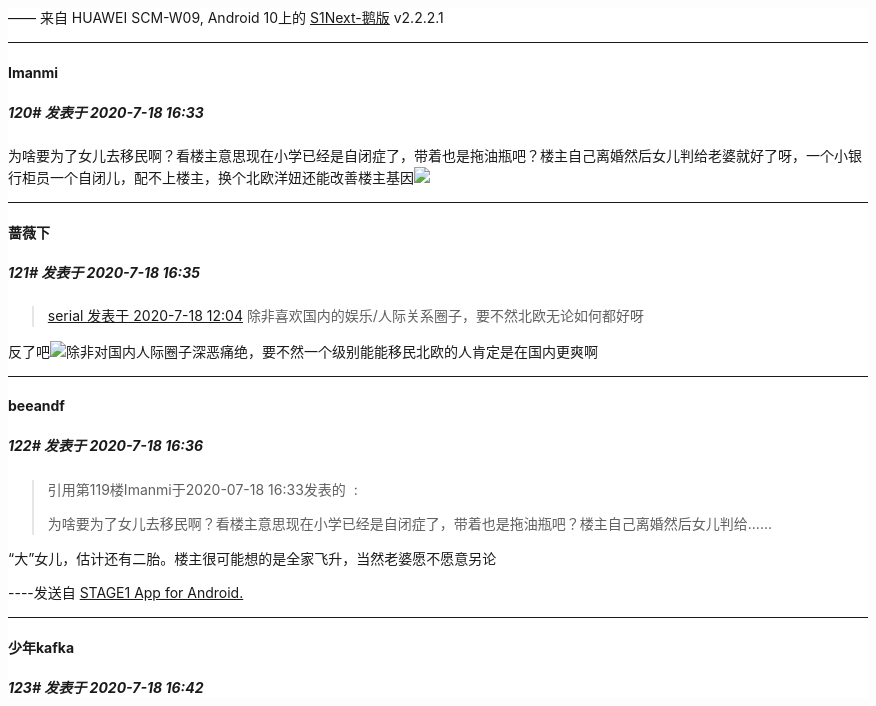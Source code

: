 —— 来自 HUAWEI SCM-W09, Android 10上的 [S1Next-鹅版](https://github.com/ykrank/S1-Next/releases) v2.2.2.1







*****

####  Imanmi  
##### 120#       发表于 2020-7-18 16:33




为啥要为了女儿去移民啊？看楼主意思现在小学已经是自闭症了，带着也是拖油瓶吧？楼主自己离婚然后女儿判给老婆就好了呀，一个小银行柜员一个自闭儿，配不上楼主，换个北欧洋妞还能改善楼主基因<img src="https://static.saraba1st.com/image/smiley/face2017/040.png" referrerpolicy="no-referrer">







*****

####  蔷薇下  
##### 121#       发表于 2020-7-18 16:35



<blockquote><a href="httphttps://bbs.saraba1st.com/2b/forum.php?mod=redirect&amp;goto=findpost&amp;pid=48141825&amp;ptid=1947599" target="_blank">serial 发表于 2020-7-18 12:04</a>
除非喜欢国内的娱乐/人际关系圈子，要不然北欧无论如何都好呀</blockquote>
反了吧<img src="https://static.saraba1st.com/image/smiley/face2017/024.png" referrerpolicy="no-referrer">除非对国内人际圈子深恶痛绝，要不然一个级别能能移民北欧的人肯定是在国内更爽啊







*****

####  beeandf  
##### 122#       发表于 2020-7-18 16:36



<blockquote>引用第119楼Imanmi于2020-07-18 16:33发表的  :

为啥要为了女儿去移民啊？看楼主意思现在小学已经是自闭症了，带着也是拖油瓶吧？楼主自己离婚然后女儿判给......</blockquote>

“大”女儿，估计还有二胎。楼主很可能想的是全家飞升，当然老婆愿不愿意另论



----发送自 [STAGE1 App for Android.](http://stage1.5j4m.com/?1.32)







*****

####  少年kafka  
##### 123#       发表于 2020-7-18 16:42
